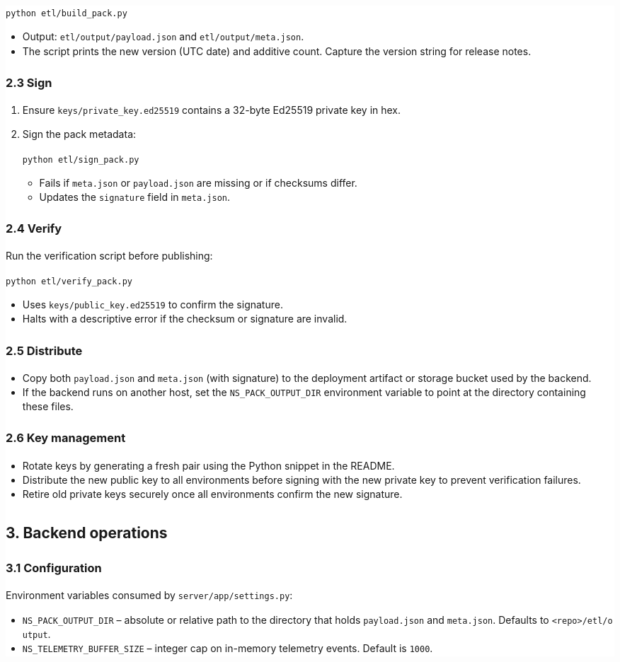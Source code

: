    ```bash
   python etl/build_pack.py
   ```

   - Output: `etl/output/payload.json` and `etl/output/meta.json`.
   - The script prints the new version (UTC date) and additive count. Capture the
     version string for release notes.

### 2.3 Sign

1. Ensure `keys/private_key.ed25519` contains a 32-byte Ed25519 private key in
   hex.
2. Sign the pack metadata:

   ```bash
   python etl/sign_pack.py
   ```

   - Fails if `meta.json` or `payload.json` are missing or if checksums differ.
   - Updates the `signature` field in `meta.json`.

### 2.4 Verify

Run the verification script before publishing:

```bash
python etl/verify_pack.py
```

- Uses `keys/public_key.ed25519` to confirm the signature.
- Halts with a descriptive error if the checksum or signature are invalid.

### 2.5 Distribute

- Copy both `payload.json` and `meta.json` (with signature) to the deployment
  artifact or storage bucket used by the backend.
- If the backend runs on another host, set the `NS_PACK_OUTPUT_DIR` environment
  variable to point at the directory containing these files.

### 2.6 Key management

- Rotate keys by generating a fresh pair using the Python snippet in the README.
- Distribute the new public key to all environments before signing with the new
  private key to prevent verification failures.
- Retire old private keys securely once all environments confirm the new
  signature.

## 3. Backend operations

### 3.1 Configuration

Environment variables consumed by `server/app/settings.py`:

- `NS_PACK_OUTPUT_DIR` – absolute or relative path to the directory that holds
  `payload.json` and `meta.json`. Defaults to `<repo>/etl/output`.
- `NS_TELEMETRY_BUFFER_SIZE` – integer cap on in-memory telemetry events.
  Default is `1000`.
